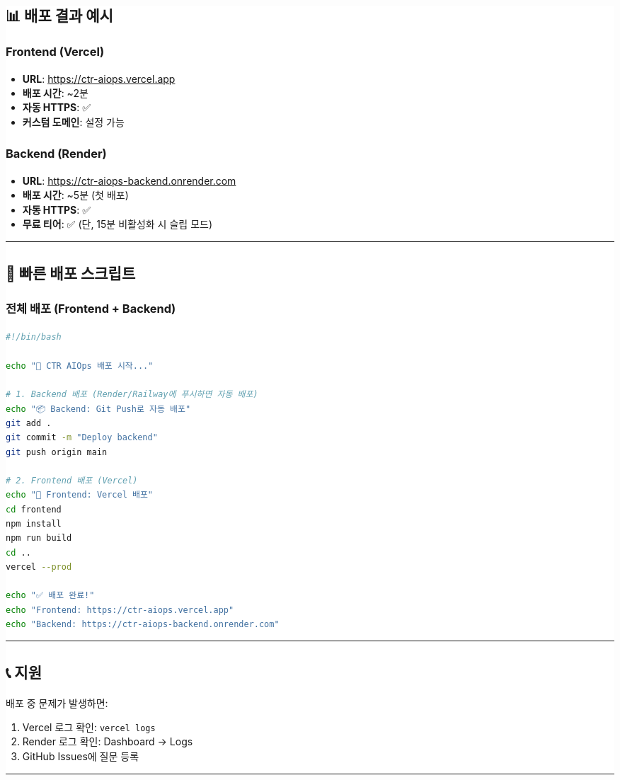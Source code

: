 
## 📊 배포 결과 예시

### Frontend (Vercel)
- **URL**: https://ctr-aiops.vercel.app
- **배포 시간**: ~2분
- **자동 HTTPS**: ✅
- **커스텀 도메인**: 설정 가능

### Backend (Render)
- **URL**: https://ctr-aiops-backend.onrender.com
- **배포 시간**: ~5분 (첫 배포)
- **자동 HTTPS**: ✅
- **무료 티어**: ✅ (단, 15분 비활성화 시 슬립 모드)

---

## 🚀 빠른 배포 스크립트

### 전체 배포 (Frontend + Backend)

```bash
#!/bin/bash

echo "🚀 CTR AIOps 배포 시작..."

# 1. Backend 배포 (Render/Railway에 푸시하면 자동 배포)
echo "📦 Backend: Git Push로 자동 배포"
git add .
git commit -m "Deploy backend"
git push origin main

# 2. Frontend 배포 (Vercel)
echo "🎨 Frontend: Vercel 배포"
cd frontend
npm install
npm run build
cd ..
vercel --prod

echo "✅ 배포 완료!"
echo "Frontend: https://ctr-aiops.vercel.app"
echo "Backend: https://ctr-aiops-backend.onrender.com"
```

---

## 📞 지원

배포 중 문제가 발생하면:
1. Vercel 로그 확인: `vercel logs`
2. Render 로그 확인: Dashboard → Logs
3. GitHub Issues에 질문 등록

---